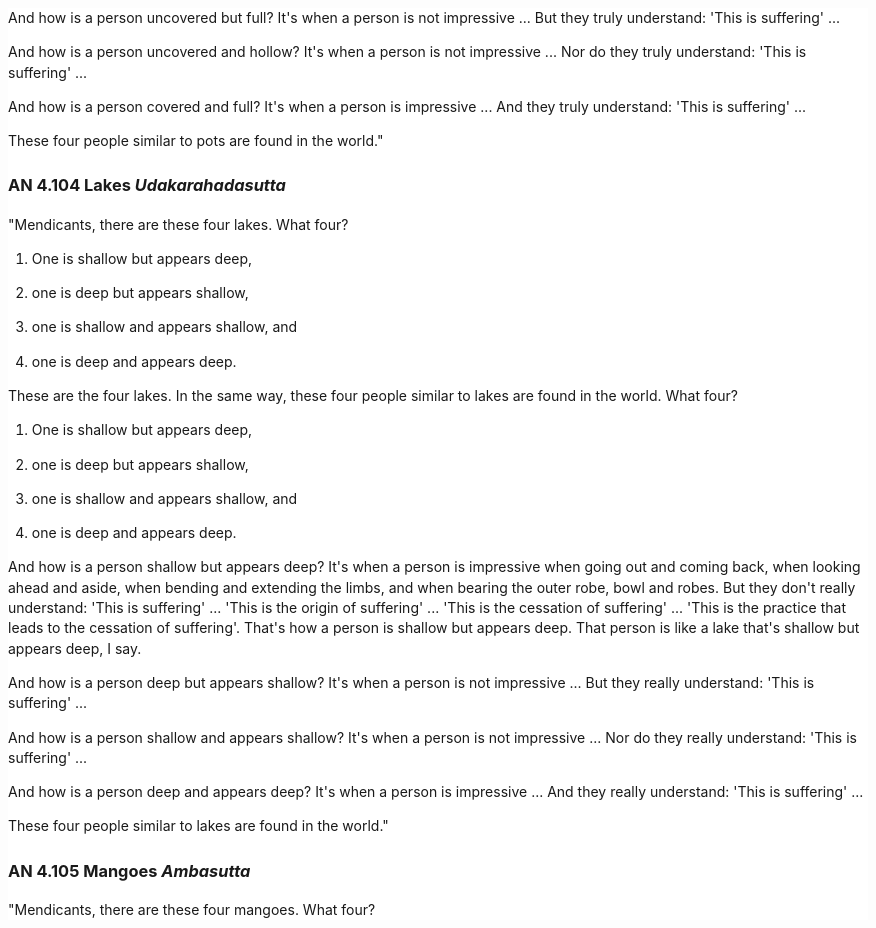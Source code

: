And how is a person uncovered but full? It's when a person is not
impressive ... But they truly understand: 'This is suffering' ...

And how is a person uncovered and hollow? It's when a person is not
impressive ... Nor do they truly understand: 'This is suffering' ...

And how is a person covered and full? It's when a person is impressive
... And they truly understand: 'This is suffering' ...

These four people similar to pots are found in the world."


### AN 4.104 Lakes *Udakarahadasutta*

"Mendicants, there are these four lakes. What four?

1.  One is shallow but appears deep,

2.  one is deep but appears shallow,

3.  one is shallow and appears shallow, and

4.  one is deep and appears deep.

These are the four lakes. In the same way, these four people similar to
lakes are found in the world. What four?

1.  One is shallow but appears deep,

2.  one is deep but appears shallow,

3.  one is shallow and appears shallow, and

4.  one is deep and appears deep.

And how is a person shallow but appears deep? It's when a person is
impressive when going out and coming back, when looking ahead and aside,
when bending and extending the limbs, and when bearing the outer robe,
bowl and robes. But they don't really understand: 'This is suffering'
... 'This is the origin of suffering' ... 'This is the cessation of
suffering' ... 'This is the practice that leads to the cessation of
suffering'. That's how a person is shallow but appears deep. That person
is like a lake that's shallow but appears deep, I say.

And how is a person deep but appears shallow? It's when a person is not
impressive ... But they really understand: 'This is suffering' ...

And how is a person shallow and appears shallow? It's when a person is
not impressive ... Nor do they really understand: 'This is suffering'
...

And how is a person deep and appears deep? It's when a person is
impressive ... And they really understand: 'This is suffering' ...

These four people similar to lakes are found in the world."


### AN 4.105 Mangoes *Ambasutta*

"Mendicants, there are these four mangoes. What four?

